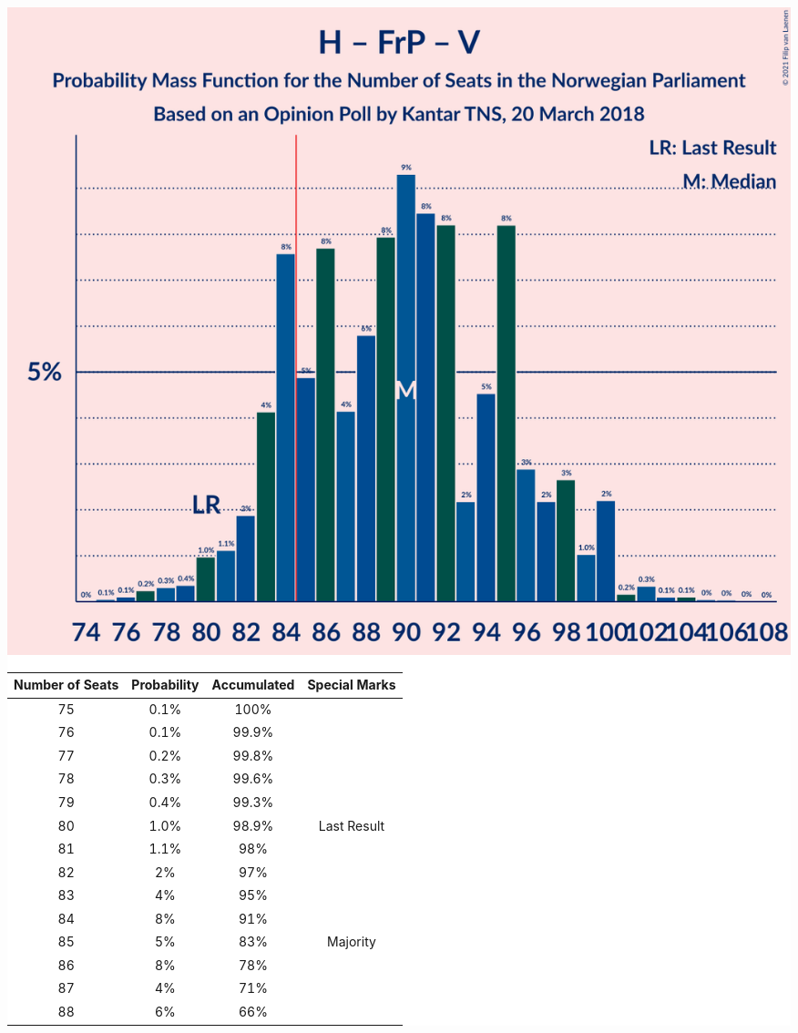 ![Graph with seats probability mass function not yet produced](2018-03-20-KantarTNS-coalitions-seats-pmf-h–frp–v.png "Seats Probability Mass Function")

| Number of Seats | Probability | Accumulated | Special Marks |
|:---------------:|:-----------:|:-----------:|:-------------:|
| 75 | 0.1% | 100% |  |
| 76 | 0.1% | 99.9% |  |
| 77 | 0.2% | 99.8% |  |
| 78 | 0.3% | 99.6% |  |
| 79 | 0.4% | 99.3% |  |
| 80 | 1.0% | 98.9% | Last Result |
| 81 | 1.1% | 98% |  |
| 82 | 2% | 97% |  |
| 83 | 4% | 95% |  |
| 84 | 8% | 91% |  |
| 85 | 5% | 83% | Majority |
| 86 | 8% | 78% |  |
| 87 | 4% | 71% |  |
| 88 | 6% | 66% |  |